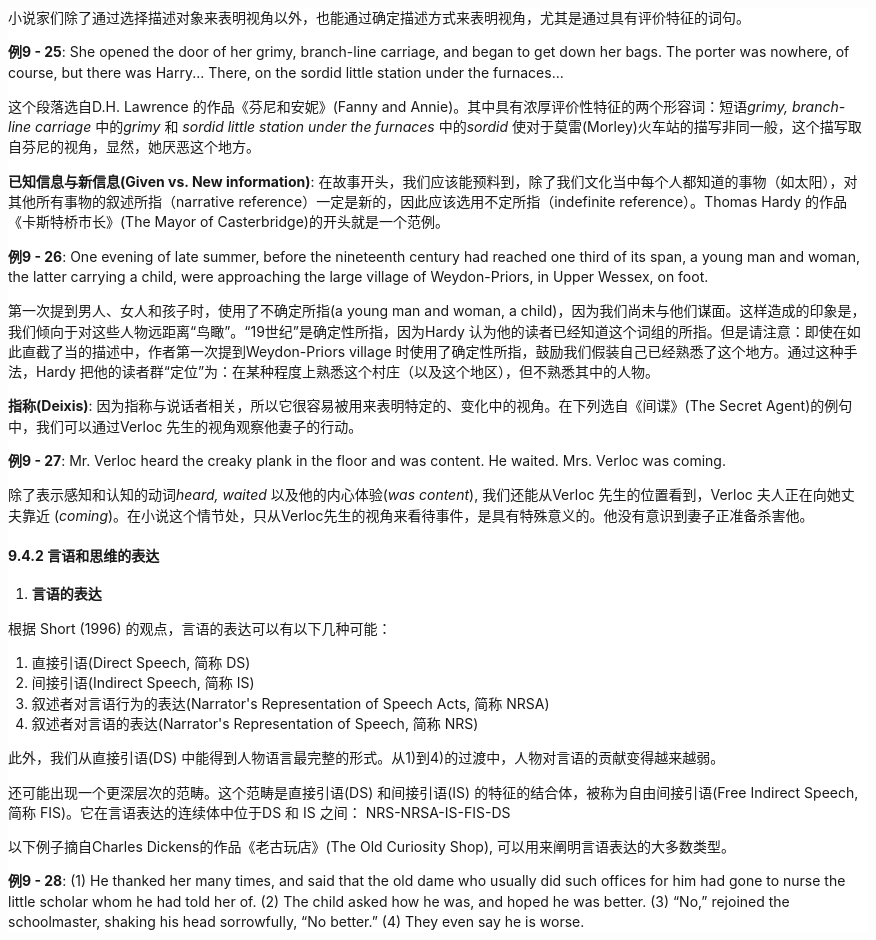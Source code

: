 小说家们除了通过选择描述对象来表明视角以外，也能通过确定描述方式来表明视角，尤其是通过具有评价特征的词句。

**例9 - 25**:
She opened the door of her grimy, branch-line carriage, and began to get down her bags. The porter was nowhere, of course, but there was Harry... There, on the sordid little station under the furnaces...

这个段落选自D.H. Lawrence 的作品《芬尼和安妮》(Fanny and Annie)。其中具有浓厚评价性特征的两个形容词：短语*grimy, branch-line carriage* 中的*grimy* 和 *sordid little station under the furnaces* 中的*sordid* 使对于莫雷(Morley)火车站的描写非同一般，这个描写取自芬尼的视角，显然，她厌恶这个地方。

**已知信息与新信息(Given vs. New information)**:
在故事开头，我们应该能预料到，除了我们文化当中每个人都知道的事物（如太阳），对其他所有事物的叙述所指（narrative reference）一定是新的，因此应该选用不定所指（indefinite reference）。Thomas Hardy 的作品《卡斯特桥市长》(The Mayor of Casterbridge)的开头就是一个范例。

**例9 - 26**:
One evening of late summer, before the nineteenth century had reached one third of its span, a young man and woman, the latter carrying a child, were approaching the large village of Weydon-Priors, in Upper Wessex, on foot.

第一次提到男人、女人和孩子时，使用了不确定所指(a young man and woman, a child)，因为我们尚未与他们谋面。这样造成的印象是，我们倾向于对这些人物远距离“鸟瞰”。“19世纪”是确定性所指，因为Hardy 认为他的读者已经知道这个词组的所指。但是请注意：即使在如此直截了当的描述中，作者第一次提到Weydon-Priors village 时使用了确定性所指，鼓励我们假装自己已经熟悉了这个地方。通过这种手法，Hardy 把他的读者群“定位”为：在某种程度上熟悉这个村庄（以及这个地区），但不熟悉其中的人物。

**指称(Deixis)**:
因为指称与说话者相关，所以它很容易被用来表明特定的、变化中的视角。在下列选自《间谍》(The Secret Agent)的例句中，我们可以通过Verloc 先生的视角观察他妻子的行动。

**例9 - 27**:
Mr. Verloc heard the creaky plank in the floor and was content. He waited.
Mrs. Verloc was coming.

除了表示感知和认知的动词*heard, waited* 以及他的内心体验(*was content*), 我们还能从Verloc 先生的位置看到，Verloc 夫人正在向她丈夫靠近 (*coming*)。在小说这个情节处，只从Verloc先生的视角来看待事件，是具有特殊意义的。他没有意识到妻子正准备杀害他。

#### 9.4.2 言语和思维的表达

1. **言语的表达**

根据 Short (1996) 的观点，言语的表达可以有以下几种可能：
1) 直接引语(Direct Speech, 简称 DS)
2) 间接引语(Indirect Speech, 简称 IS)
3) 叙述者对言语行为的表达(Narrator's Representation of Speech Acts, 简称 NRSA)
4) 叙述者对言语的表达(Narrator's Representation of Speech, 简称 NRS)

此外，我们从直接引语(DS) 中能得到人物语言最完整的形式。从1)到4)的过渡中，人物对言语的贡献变得越来越弱。

还可能出现一个更深层次的范畴。这个范畴是直接引语(DS) 和间接引语(IS) 的特征的结合体，被称为自由间接引语(Free Indirect Speech, 简称 FIS)。它在言语表达的连续体中位于DS 和 IS 之间：
NRS-NRSA-IS-FIS-DS

以下例子摘自Charles Dickens的作品《老古玩店》(The Old Curiosity Shop), 可以用来阐明言语表达的大多数类型。

**例9 - 28**:
(1) He thanked her many times, and said that the old dame who usually did such offices for him had gone to nurse the little scholar whom he had told her of.
(2) The child asked how he was, and hoped he was better.
(3) “No,” rejoined the schoolmaster, shaking his head sorrowfully, “No better.”
(4) They even say he is worse.
